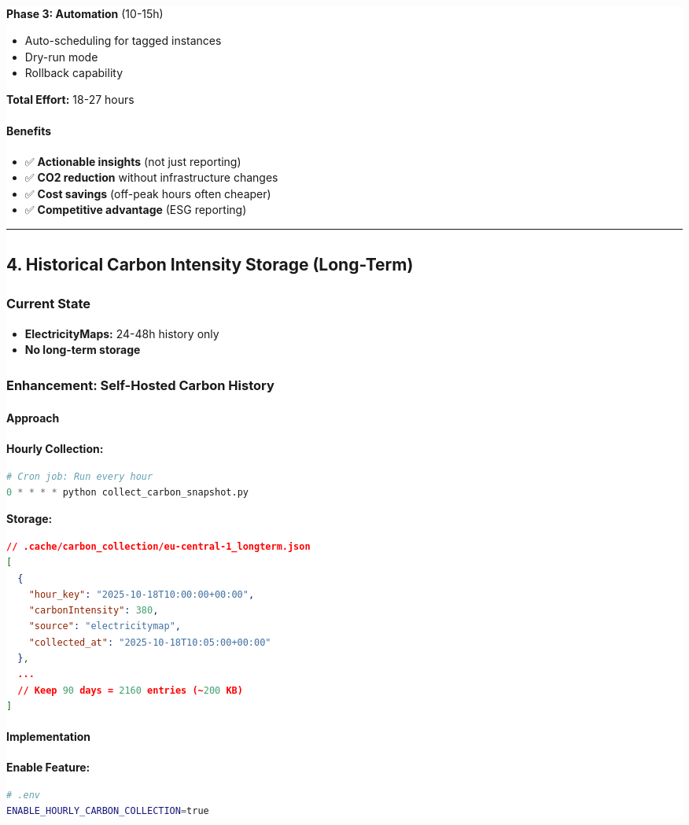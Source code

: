 **Phase 3: Automation** (10-15h)
- Auto-scheduling for tagged instances
- Dry-run mode
- Rollback capability

**Total Effort:** 18-27 hours

#### Benefits

- ✅ **Actionable insights** (not just reporting)
- ✅ **CO2 reduction** without infrastructure changes
- ✅ **Cost savings** (off-peak hours often cheaper)
- ✅ **Competitive advantage** (ESG reporting)

---

## 4. Historical Carbon Intensity Storage (Long-Term)

### Current State
- **ElectricityMaps:** 24-48h history only
- **No long-term storage**

### Enhancement: Self-Hosted Carbon History

#### Approach

**Hourly Collection:**
```python
# Cron job: Run every hour
0 * * * * python collect_carbon_snapshot.py
```

**Storage:**
```json
// .cache/carbon_collection/eu-central-1_longterm.json
[
  {
    "hour_key": "2025-10-18T10:00:00+00:00",
    "carbonIntensity": 380,
    "source": "electricitymap",
    "collected_at": "2025-10-18T10:05:00+00:00"
  },
  ...
  // Keep 90 days = 2160 entries (~200 KB)
]
```

#### Implementation

**Enable Feature:**
```bash
# .env
ENABLE_HOURLY_CARBON_COLLECTION=true
```
